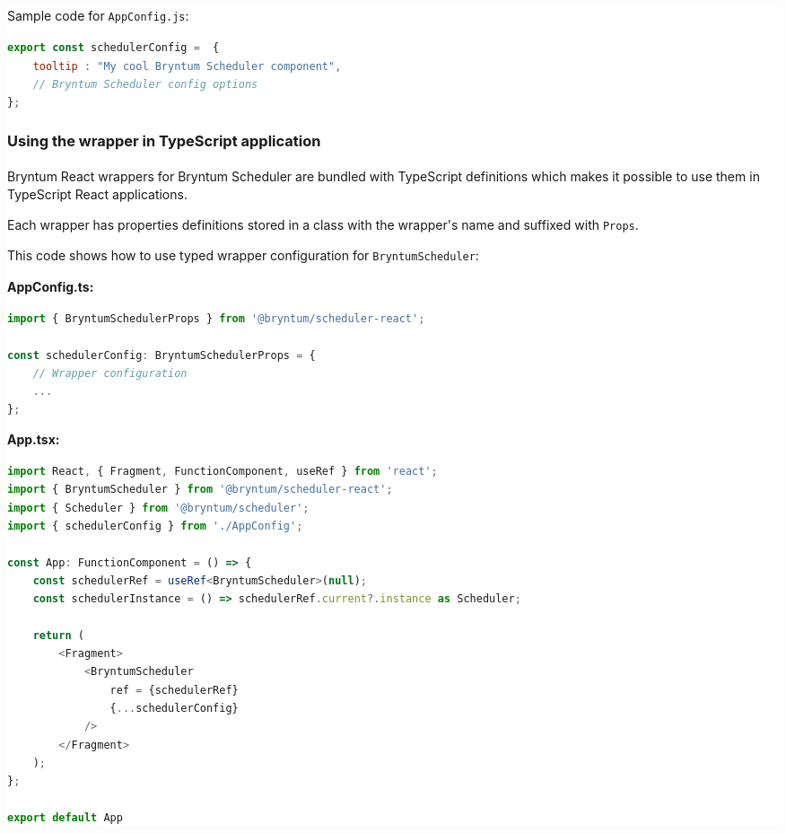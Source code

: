 
Sample code for `AppConfig.js`:

```javascript
export const schedulerConfig =  {
    tooltip : "My cool Bryntum Scheduler component",
    // Bryntum Scheduler config options
};
```

### Using the wrapper in TypeScript application

Bryntum React wrappers for Bryntum Scheduler are bundled with TypeScript definitions which makes it possible to use them in
TypeScript React applications.

Each wrapper has properties definitions stored in a class with the wrapper's name and suffixed with `Props`.

This code shows how to use typed wrapper configuration for `BryntumScheduler`:

**AppConfig.ts:**

```typescript
import { BryntumSchedulerProps } from '@bryntum/scheduler-react';

const schedulerConfig: BryntumSchedulerProps = {
    // Wrapper configuration
    ...
};
```

**App.tsx:**

```typescript
import React, { Fragment, FunctionComponent, useRef } from 'react';
import { BryntumScheduler } from '@bryntum/scheduler-react';
import { Scheduler } from '@bryntum/scheduler';
import { schedulerConfig } from './AppConfig';

const App: FunctionComponent = () => {
    const schedulerRef = useRef<BryntumScheduler>(null);
    const schedulerInstance = () => schedulerRef.current?.instance as Scheduler;

    return (
        <Fragment>
            <BryntumScheduler
                ref = {schedulerRef}
                {...schedulerConfig}
            />
        </Fragment>
    );
};

export default App
```
